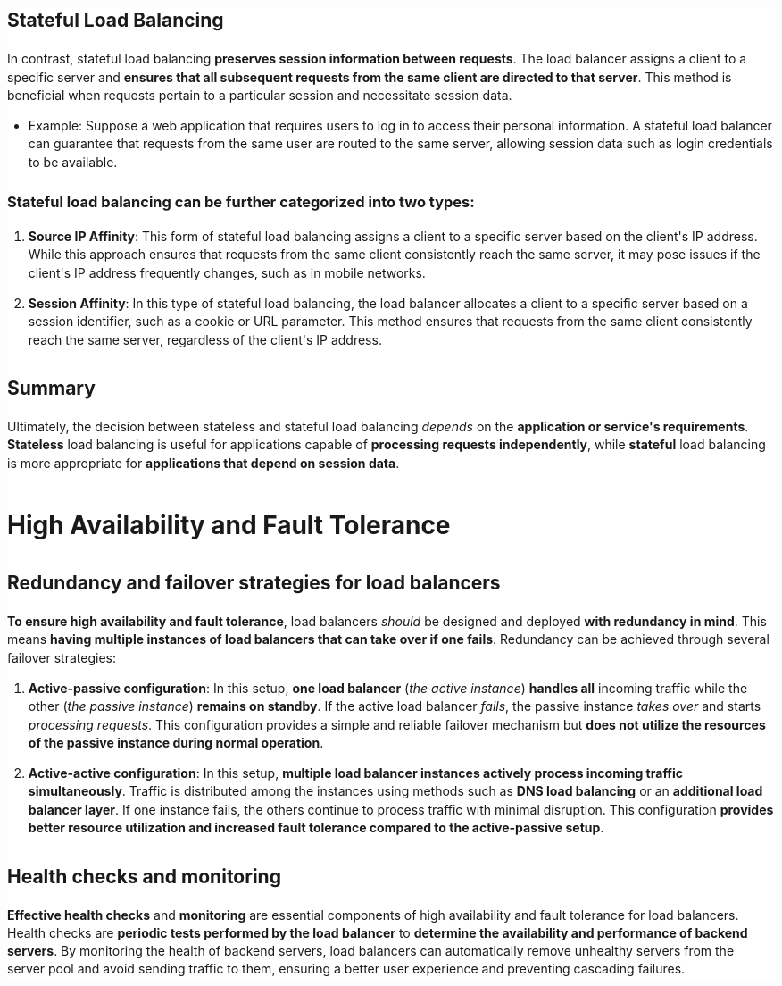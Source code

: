 ## Stateful Load Balancing
In contrast, stateful load balancing **preserves session information between requests**. The load balancer assigns a client to a specific server and **ensures that all subsequent requests from the same client are directed to that server**. This method is beneficial when requests pertain to a particular session and necessitate session data.

- Example: Suppose a web application that requires users to log in to access their personal information. A stateful load balancer can guarantee that requests from the same user are routed to the same server, allowing session data such as login credentials to be available.

### Stateful load balancing can be further categorized into two types:

1. **Source IP Affinity**: This form of stateful load balancing assigns a client to a specific server based on the client's IP address. While this approach ensures that requests from the same client consistently reach the same server, it may pose issues if the client's IP address frequently changes, such as in mobile networks.

2. **Session Affinity**: In this type of stateful load balancing, the load balancer allocates a client to a specific server based on a session identifier, such as a cookie or URL parameter. This method ensures that requests from the same client consistently reach the same server, regardless of the client's IP address.

## Summary
Ultimately, the decision between stateless and stateful load balancing *depends* on the **application or service's requirements**. **Stateless** load balancing is useful for applications capable of **processing requests independently**, while **stateful** load balancing is more appropriate for **applications that depend on session data**.

# High Availability and Fault Tolerance

## Redundancy and failover strategies for load balancers
**To ensure high availability and fault tolerance**, load balancers *should* be designed and deployed **with redundancy in mind**. This means **having multiple instances of load balancers that can take over if one fails**. Redundancy can be achieved through several failover strategies:

1. **Active-passive configuration**: In this setup, **one load balancer** (*the active instance*) **handles all** incoming traffic while the other (*the passive instance*) **remains on standby**. If the active load balancer *fails*, the passive instance *takes over* and starts *processing requests*. This configuration provides a simple and reliable failover mechanism but **does not utilize the resources of the passive instance during normal operation**.

2. **Active-active configuration**: In this setup, **multiple load balancer instances actively process incoming traffic simultaneously**. Traffic is distributed among the instances using methods such as **DNS load balancing** or an **additional load balancer layer**. If one instance fails, the others continue to process traffic with minimal disruption. This configuration **provides better resource utilization and increased fault tolerance compared to the active-passive setup**.

## Health checks and monitoring
**Effective health checks** and **monitoring** are essential components of high availability and fault tolerance for load balancers. Health checks are **periodic tests performed by the load balancer** to **determine the availability and performance of backend servers**. By monitoring the health of backend servers, load balancers can automatically remove unhealthy servers from the server pool and avoid sending traffic to them, ensuring a better user experience and preventing cascading failures.
